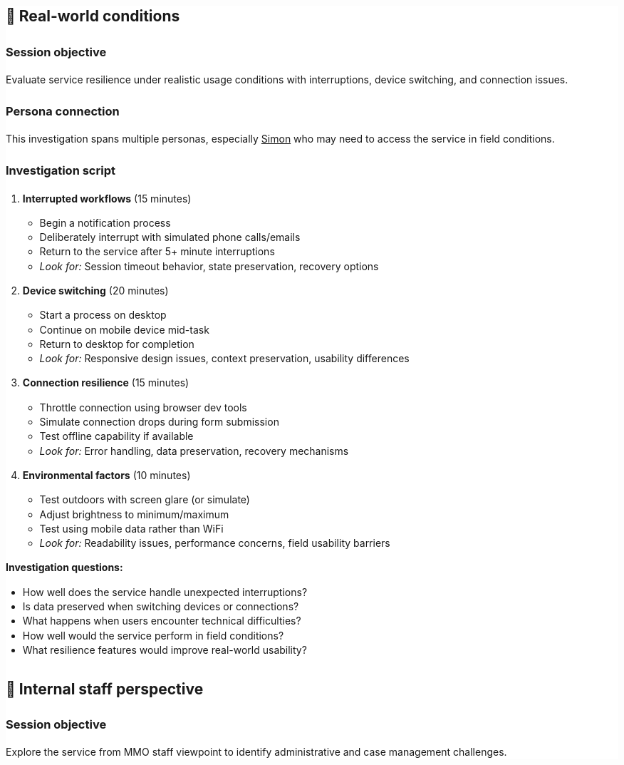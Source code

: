 ## 📱 Real-world conditions

### **Session objective**

Evaluate service resilience under realistic usage conditions with interruptions, device switching, and connection issues.

### **Persona connection**

This investigation spans multiple personas, especially [Simon](../personas/simon-marine-officer.md) who may need to access the service in field conditions.

### **Investigation script**

1. **Interrupted workflows** (15 minutes)

   - Begin a notification process
   - Deliberately interrupt with simulated phone calls/emails
   - Return to the service after 5+ minute interruptions
   - _Look for:_ Session timeout behavior, state preservation, recovery options

2. **Device switching** (20 minutes)

   - Start a process on desktop
   - Continue on mobile device mid-task
   - Return to desktop for completion
   - _Look for:_ Responsive design issues, context preservation, usability differences

3. **Connection resilience** (15 minutes)

   - Throttle connection using browser dev tools
   - Simulate connection drops during form submission
   - Test offline capability if available
   - _Look for:_ Error handling, data preservation, recovery mechanisms

4. **Environmental factors** (10 minutes)
   - Test outdoors with screen glare (or simulate)
   - Adjust brightness to minimum/maximum
   - Test using mobile data rather than WiFi
   - _Look for:_ Readability issues, performance concerns, field usability barriers

**Investigation questions:**

- How well does the service handle unexpected interruptions?
- Is data preserved when switching devices or connections?
- What happens when users encounter technical difficulties?
- How well would the service perform in field conditions?
- What resilience features would improve real-world usability?

## 📝 Internal staff perspective

### **Session objective**

Explore the service from MMO staff viewpoint to identify administrative and case management challenges.
